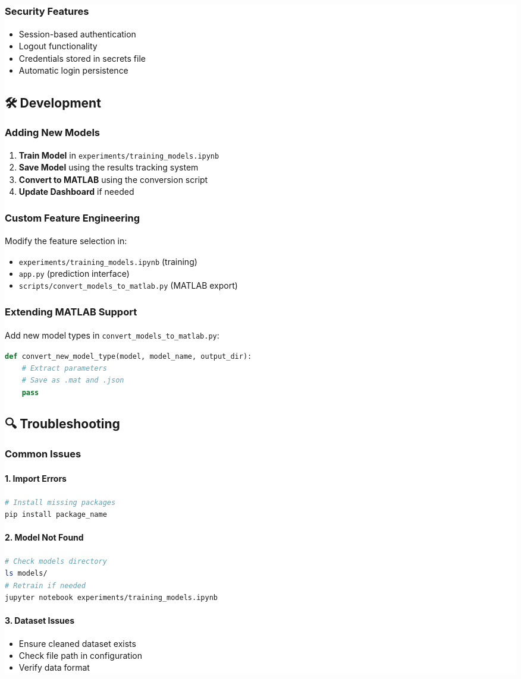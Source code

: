 ### Security Features
- Session-based authentication
- Logout functionality
- Credentials stored in secrets file
- Automatic login persistence

## 🛠️ Development

### Adding New Models

1. **Train Model** in `experiments/training_models.ipynb`
2. **Save Model** using the results tracking system
3. **Convert to MATLAB** using the conversion script
4. **Update Dashboard** if needed

### Custom Feature Engineering

Modify the feature selection in:
- `experiments/training_models.ipynb` (training)
- `app.py` (prediction interface)
- `scripts/convert_models_to_matlab.py` (MATLAB export)

### Extending MATLAB Support

Add new model types in `convert_models_to_matlab.py`:
```python
def convert_new_model_type(model, model_name, output_dir):
    # Extract parameters
    # Save as .mat and .json
    pass
```

## 🔍 Troubleshooting

### Common Issues

#### 1. Import Errors
```bash
# Install missing packages
pip install package_name
```

#### 2. Model Not Found
```bash
# Check models directory
ls models/
# Retrain if needed
jupyter notebook experiments/training_models.ipynb
```

#### 3. Dataset Issues
- Ensure cleaned dataset exists
- Check file path in configuration
- Verify data format
